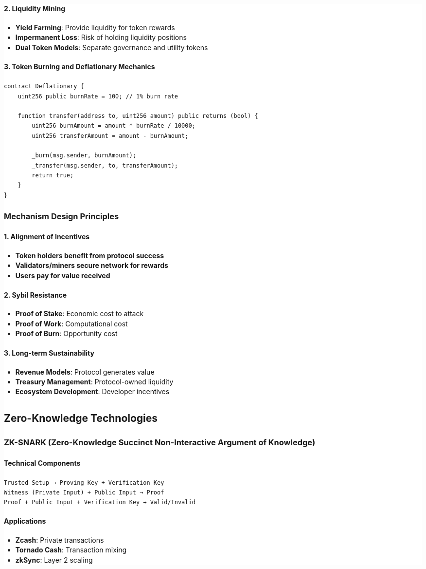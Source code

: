 #### 2. Liquidity Mining
- **Yield Farming**: Provide liquidity for token rewards
- **Impermanent Loss**: Risk of holding liquidity positions
- **Dual Token Models**: Separate governance and utility tokens

#### 3. Token Burning and Deflationary Mechanics
```solidity
contract Deflationary {
    uint256 public burnRate = 100; // 1% burn rate
    
    function transfer(address to, uint256 amount) public returns (bool) {
        uint256 burnAmount = amount * burnRate / 10000;
        uint256 transferAmount = amount - burnAmount;
        
        _burn(msg.sender, burnAmount);
        _transfer(msg.sender, to, transferAmount);
        return true;
    }
}
```

### Mechanism Design Principles

#### 1. Alignment of Incentives
- **Token holders benefit from protocol success**
- **Validators/miners secure network for rewards**
- **Users pay for value received**

#### 2. Sybil Resistance
- **Proof of Stake**: Economic cost to attack
- **Proof of Work**: Computational cost
- **Proof of Burn**: Opportunity cost

#### 3. Long-term Sustainability
- **Revenue Models**: Protocol generates value
- **Treasury Management**: Protocol-owned liquidity
- **Ecosystem Development**: Developer incentives

## Zero-Knowledge Technologies

### ZK-SNARK (Zero-Knowledge Succinct Non-Interactive Argument of Knowledge)

#### Technical Components
```
Trusted Setup → Proving Key + Verification Key
Witness (Private Input) + Public Input → Proof
Proof + Public Input + Verification Key → Valid/Invalid
```

#### Applications
- **Zcash**: Private transactions
- **Tornado Cash**: Transaction mixing
- **zkSync**: Layer 2 scaling
